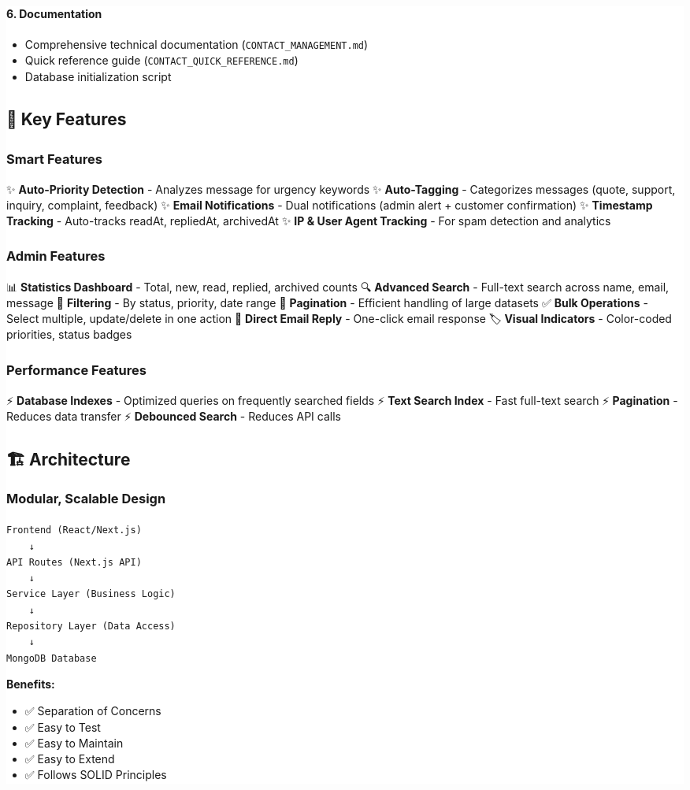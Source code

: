 #### 6. **Documentation**

- Comprehensive technical documentation (`CONTACT_MANAGEMENT.md`)
- Quick reference guide (`CONTACT_QUICK_REFERENCE.md`)
- Database initialization script

## 🎯 Key Features

### Smart Features

✨ **Auto-Priority Detection** - Analyzes message for urgency keywords
✨ **Auto-Tagging** - Categorizes messages (quote, support, inquiry, complaint, feedback)
✨ **Email Notifications** - Dual notifications (admin alert + customer confirmation)
✨ **Timestamp Tracking** - Auto-tracks readAt, repliedAt, archivedAt
✨ **IP & User Agent Tracking** - For spam detection and analytics

### Admin Features

📊 **Statistics Dashboard** - Total, new, read, replied, archived counts
🔍 **Advanced Search** - Full-text search across name, email, message
🎯 **Filtering** - By status, priority, date range
📄 **Pagination** - Efficient handling of large datasets
✅ **Bulk Operations** - Select multiple, update/delete in one action
📧 **Direct Email Reply** - One-click email response
🏷️ **Visual Indicators** - Color-coded priorities, status badges

### Performance Features

⚡ **Database Indexes** - Optimized queries on frequently searched fields
⚡ **Text Search Index** - Fast full-text search
⚡ **Pagination** - Reduces data transfer
⚡ **Debounced Search** - Reduces API calls

## 🏗️ Architecture

### Modular, Scalable Design

```
Frontend (React/Next.js)
    ↓
API Routes (Next.js API)
    ↓
Service Layer (Business Logic)
    ↓
Repository Layer (Data Access)
    ↓
MongoDB Database
```

**Benefits:**

- ✅ Separation of Concerns
- ✅ Easy to Test
- ✅ Easy to Maintain
- ✅ Easy to Extend
- ✅ Follows SOLID Principles
